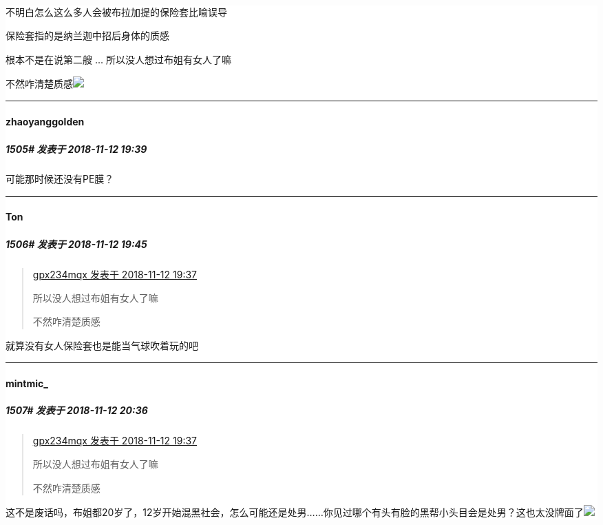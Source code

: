 不明白怎么这么多人会被布拉加提的保险套比喻误导

保险套指的是纳兰迦中招后身体的质感

根本不是在说第二艘 ...</blockquote>
所以没人想过布姐有女人了嘛


不然咋清楚质感<img src="https://static.saraba1st.com/image/smiley/face2017/049.png" referrerpolicy="no-referrer">







*****

####  zhaoyanggolden  
##### 1505#       发表于 2018-11-12 19:39




可能那时候还没有PE膜？







*****

####  Ton  
##### 1506#       发表于 2018-11-12 19:45



<blockquote><a href="httphttps://bbs.saraba1st.com/2b/forum.php?mod=redirect&amp;goto=findpost&amp;pid=41569507&amp;ptid=1574553" target="_blank">gpx234mqx 发表于 2018-11-12 19:37</a>

所以没人想过布姐有女人了嘛


不然咋清楚质感</blockquote>
就算没有女人保险套也是能当气球吹着玩的吧







*****

####  mintmic_  
##### 1507#       发表于 2018-11-12 20:36



<blockquote><a href="httphttps://bbs.saraba1st.com/2b/forum.php?mod=redirect&amp;goto=findpost&amp;pid=41569507&amp;ptid=1574553" target="_blank">gpx234mqx 发表于 2018-11-12 19:37</a>

所以没人想过布姐有女人了嘛


不然咋清楚质感</blockquote>
这不是废话吗，布姐都20岁了，12岁开始混黑社会，怎么可能还是处男……你见过哪个有头有脸的黑帮小头目会是处男？这也太没牌面了<img src="https://static.saraba1st.com/image/smiley/face2017/001.png" referrerpolicy="no-referrer">

